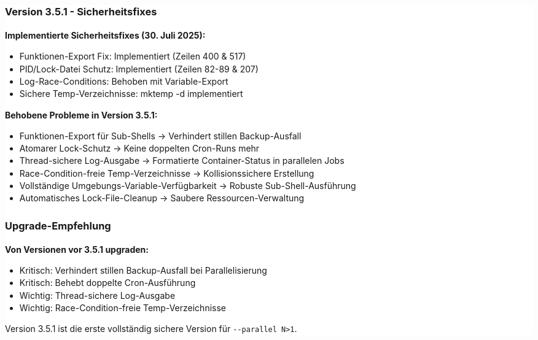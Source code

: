 
### Version 3.5.1 - Sicherheitsfixes

**Implementierte Sicherheitsfixes (30. Juli 2025):**
- Funktionen-Export Fix: Implementiert (Zeilen 400 & 517)
- PID/Lock-Datei Schutz: Implementiert (Zeilen 82-89 & 207)
- Log-Race-Conditions: Behoben mit Variable-Export
- Sichere Temp-Verzeichnisse: mktemp -d implementiert

**Behobene Probleme in Version 3.5.1:**
- Funktionen-Export für Sub-Shells → Verhindert stillen Backup-Ausfall
- Atomarer Lock-Schutz → Keine doppelten Cron-Runs mehr
- Thread-sichere Log-Ausgabe → Formatierte Container-Status in parallelen Jobs
- Race-Condition-freie Temp-Verzeichnisse → Kollisionssichere Erstellung
- Vollständige Umgebungs-Variable-Verfügbarkeit → Robuste Sub-Shell-Ausführung
- Automatisches Lock-File-Cleanup → Saubere Ressourcen-Verwaltung

### Upgrade-Empfehlung
**Von Versionen vor 3.5.1 upgraden:**
- Kritisch: Verhindert stillen Backup-Ausfall bei Parallelisierung
- Kritisch: Behebt doppelte Cron-Ausführung
- Wichtig: Thread-sichere Log-Ausgabe
- Wichtig: Race-Condition-freie Temp-Verzeichnisse

Version 3.5.1 ist die erste vollständig sichere Version für `--parallel N>1`.